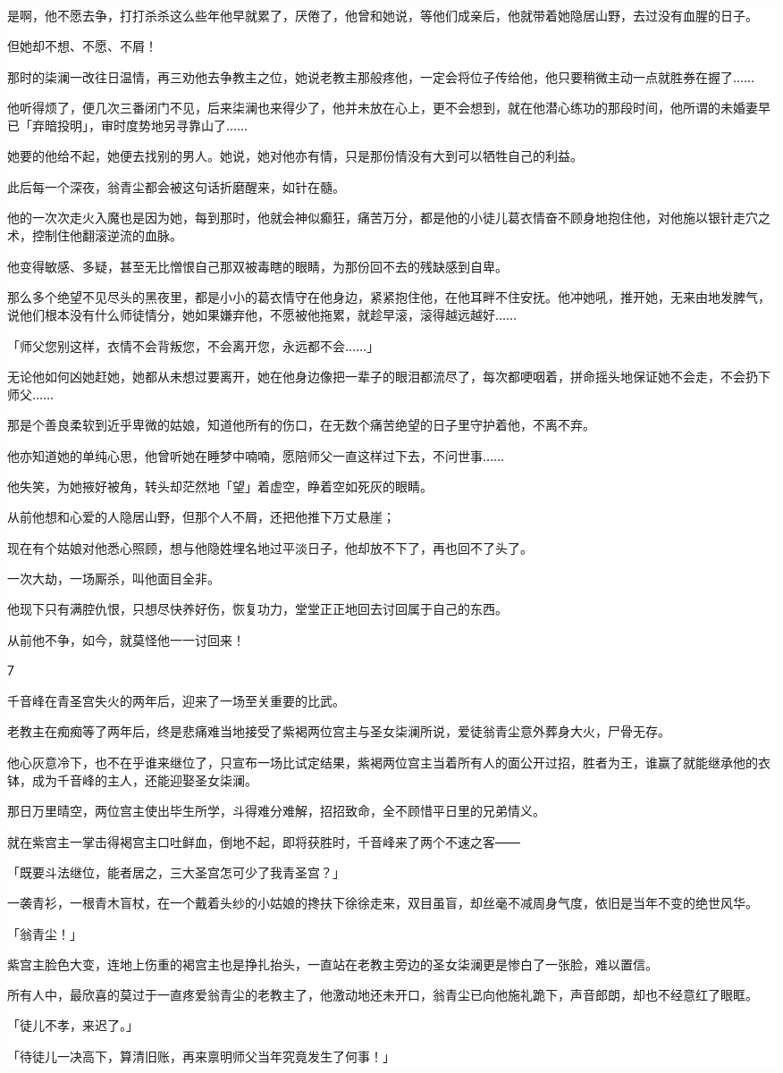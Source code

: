 是啊，他不愿去争，打打杀杀这么些年他早就累了，厌倦了，他曾和她说，等他们成亲后，他就带着她隐居山野，去过没有血腥的日子。

但她却不想、不愿、不屑！

那时的柒澜一改往日温情，再三劝他去争教主之位，她说老教主那般疼他，一定会将位子传给他，他只要稍微主动一点就胜券在握了……

他听得烦了，便几次三番闭门不见，后来柒澜也来得少了，他并未放在心上，更不会想到，就在他潜心练功的那段时间，他所谓的未婚妻早已「弃暗投明」，审时度势地另寻靠山了……

她要的他给不起，她便去找别的男人。她说，她对他亦有情，只是那份情没有大到可以牺牲自己的利益。

此后每一个深夜，翁青尘都会被这句话折磨醒来，如针在髓。

他的一次次走火入魔也是因为她，每到那时，他就会神似癫狂，痛苦万分，都是他的小徒儿葛衣情奋不顾身地抱住他，对他施以银针走穴之术，控制住他翻滚逆流的血脉。

他变得敏感、多疑，甚至无比憎恨自己那双被毒瞎的眼睛，为那份回不去的残缺感到自卑。

那么多个绝望不见尽头的黑夜里，都是小小的葛衣情守在他身边，紧紧抱住他，在他耳畔不住安抚。他冲她吼，推开她，无来由地发脾气，说他们根本没有什么师徒情分，她如果嫌弃他，不愿被他拖累，就趁早滚，滚得越远越好……

「师父您别这样，衣情不会背叛您，不会离开您，永远都不会……」

无论他如何凶她赶她，她都从未想过要离开，她在他身边像把一辈子的眼泪都流尽了，每次都哽咽着，拼命摇头地保证她不会走，不会扔下师父……

那是个善良柔软到近乎卑微的姑娘，知道他所有的伤口，在无数个痛苦绝望的日子里守护着他，不离不弃。

他亦知道她的单纯心思，他曾听她在睡梦中喃喃，愿陪师父一直这样过下去，不问世事……

他失笑，为她掖好被角，转头却茫然地「望」着虚空，睁着空如死灰的眼睛。

从前他想和心爱的人隐居山野，但那个人不屑，还把他推下万丈悬崖；

现在有个姑娘对他悉心照顾，想与他隐姓埋名地过平淡日子，他却放不下了，再也回不了头了。

一次大劫，一场厮杀，叫他面目全非。

他现下只有满腔仇恨，只想尽快养好伤，恢复功力，堂堂正正地回去讨回属于自己的东西。

从前他不争，如今，就莫怪他一一讨回来！

7

千音峰在青圣宫失火的两年后，迎来了一场至关重要的比武。

老教主在痴痴等了两年后，终是悲痛难当地接受了紫褐两位宫主与圣女柒澜所说，爱徒翁青尘意外葬身大火，尸骨无存。

他心灰意冷下，也不在乎谁来继位了，只宣布一场比试定结果，紫褐两位宫主当着所有人的面公开过招，胜者为王，谁赢了就能继承他的衣钵，成为千音峰的主人，还能迎娶圣女柒澜。

那日万里晴空，两位宫主使出毕生所学，斗得难分难解，招招致命，全不顾惜平日里的兄弟情义。

就在紫宫主一掌击得褐宫主口吐鲜血，倒地不起，即将获胜时，千音峰来了两个不速之客——

「既要斗法继位，能者居之，三大圣宫怎可少了我青圣宫？」

一袭青衫，一根青木盲杖，在一个戴着头纱的小姑娘的搀扶下徐徐走来，双目虽盲，却丝毫不减周身气度，依旧是当年不变的绝世风华。

「翁青尘！」

紫宫主脸色大变，连地上伤重的褐宫主也是挣扎抬头，一直站在老教主旁边的圣女柒澜更是惨白了一张脸，难以置信。

所有人中，最欣喜的莫过于一直疼爱翁青尘的老教主了，他激动地还未开口，翁青尘已向他施礼跪下，声音郎朗，却也不经意红了眼眶。

「徒儿不孝，来迟了。」

「待徒儿一决高下，算清旧账，再来禀明师父当年究竟发生了何事！」
